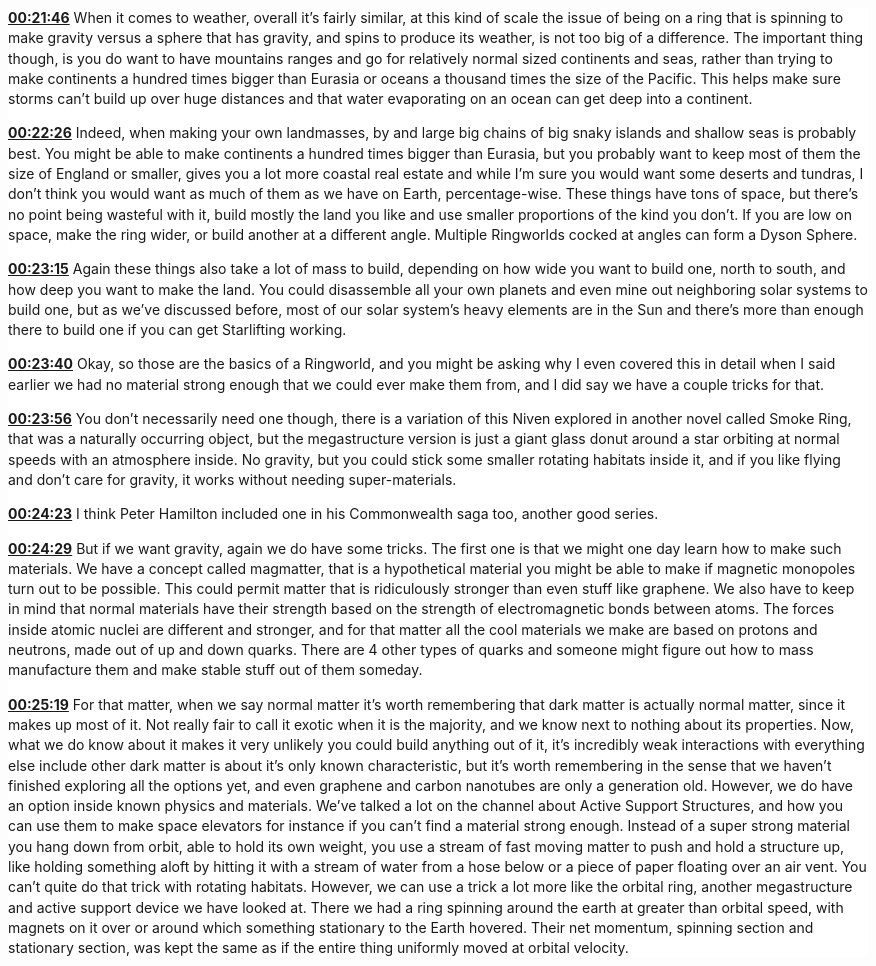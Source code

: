 **[00:21:46](https://youtube.com/watch?v=yk-Ivm9MhYs&t=00h21m46s)**  When it comes to weather, overall it’s fairly similar, at this kind of scale the issue of being on a ring that is spinning to make gravity versus a sphere that has gravity, and spins to produce its weather, is not too big of a difference. The important thing though, is you do want to have mountains ranges and go for relatively normal sized continents and seas, rather than trying to make continents a hundred times bigger than Eurasia or oceans a thousand times the size of the Pacific. This helps make sure storms can’t build up over huge distances and that water evaporating on an ocean can get deep into a continent. 

**[00:22:26](https://youtube.com/watch?v=yk-Ivm9MhYs&t=00h22m26s)**  Indeed, when making your own landmasses, by and large big chains of big snaky islands and shallow seas is probably best. You might be able to make continents a hundred times bigger than Eurasia, but you probably want to keep most of them the size of England or smaller, gives you a lot more coastal real estate and while I’m sure you would want some deserts and tundras, I don’t think you would want as much of them as we have on Earth, percentage-wise. These things have tons of space, but there’s no point being wasteful with it, build mostly the land you like and use smaller proportions of the kind you don’t. If you are low on space, make the ring wider, or build another at a different angle. Multiple Ringworlds cocked at angles can form a Dyson Sphere. 

**[00:23:15](https://youtube.com/watch?v=yk-Ivm9MhYs&t=00h23m15s)**  Again these things also take a lot of mass to build, depending on how wide you want to build one, north to south, and how deep you want to make the land. You could disassemble all your own planets and even mine out neighboring solar systems to build one, but as we’ve discussed before, most of our solar system’s heavy elements are in the Sun and there’s more than enough there to build one if you can get Starlifting working. 

**[00:23:40](https://youtube.com/watch?v=yk-Ivm9MhYs&t=00h23m40s)**  Okay, so those are the basics of a Ringworld, and you might be asking why I even covered this in detail when I said earlier we had no material strong enough that we could ever make them from, and I did say we have a couple tricks for that. 

**[00:23:56](https://youtube.com/watch?v=yk-Ivm9MhYs&t=00h23m56s)**  You don’t necessarily need one though, there is a variation of this Niven explored in another novel called Smoke Ring, that was a naturally occurring object, but the megastructure version is just a giant glass donut around a star orbiting at normal speeds with an atmosphere inside. No gravity, but you could stick some smaller rotating habitats inside it, and if you like flying and don’t care for gravity, it works without needing super-materials. 

**[00:24:23](https://youtube.com/watch?v=yk-Ivm9MhYs&t=00h24m23s)**  I think Peter Hamilton included one in his Commonwealth saga too, another good series. 

**[00:24:29](https://youtube.com/watch?v=yk-Ivm9MhYs&t=00h24m29s)**  But if we want gravity, again we do have some tricks. The first one is that we might one day learn how to make such materials. We have a concept called magmatter, that is a hypothetical material you might be able to make if magnetic monopoles turn out to be possible. This could permit matter that is ridiculously stronger than even stuff like graphene. We also have to keep in mind that normal materials have their strength based on the strength of electromagnetic bonds between atoms. The forces inside atomic nuclei are different and stronger, and for that matter all the cool materials we make are based on protons and neutrons, made out of up and down quarks. There are 4 other types of quarks and someone might figure out how to mass manufacture them and make stable stuff out of them someday. 

**[00:25:19](https://youtube.com/watch?v=yk-Ivm9MhYs&t=00h25m19s)**  For that matter, when we say normal matter it’s worth remembering that dark matter is actually normal matter, since it makes up most of it. Not really fair to call it exotic when it is the majority, and we know next to nothing about its properties. Now, what we do know about it makes it very unlikely you could build anything out of it, it’s incredibly weak interactions with everything else include other dark matter is about it’s only known characteristic, but it’s worth remembering in the sense that we haven’t finished exploring all the options yet, and even graphene and carbon nanotubes are only a generation old. However, we do have an option inside known physics and materials. We’ve talked a lot on the channel about Active Support Structures, and how you can use them to make space elevators for instance if you can’t find a material strong enough. Instead of a super strong material you hang down from orbit, able to hold its own weight, you use a stream of fast moving matter to push and hold a structure up, like holding something aloft by hitting it with a stream of water from a hose below or a piece of paper floating over an air vent. You can’t quite do that trick with rotating habitats. However, we can use a trick a lot more like the orbital ring, another megastructure and active support device we have looked at. There we had a ring spinning around the earth at greater than orbital speed, with magnets on it over or around which something stationary to the Earth hovered. Their net momentum, spinning section and stationary section, was kept the same as if the entire thing uniformly moved at orbital velocity. 